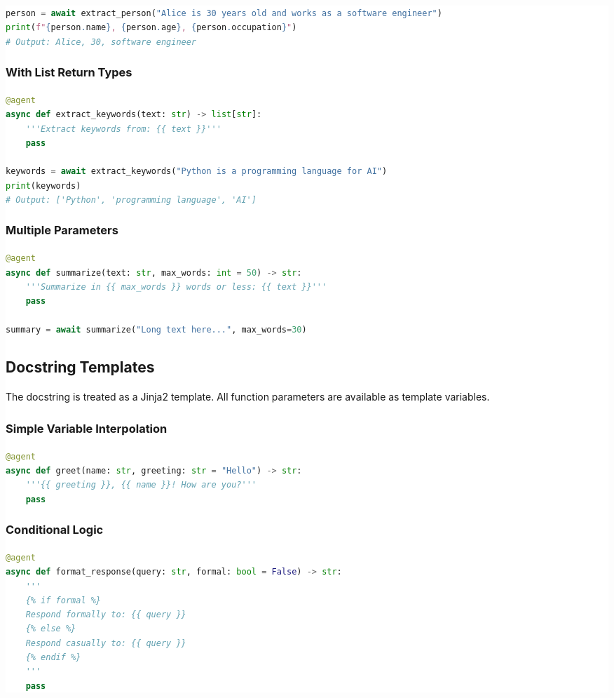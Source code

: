 ```python
person = await extract_person("Alice is 30 years old and works as a software engineer")
print(f"{person.name}, {person.age}, {person.occupation}")
# Output: Alice, 30, software engineer
```

### With List Return Types

```python
@agent
async def extract_keywords(text: str) -> list[str]:
    '''Extract keywords from: {{ text }}'''
    pass

keywords = await extract_keywords("Python is a programming language for AI")
print(keywords)
# Output: ['Python', 'programming language', 'AI']
```

### Multiple Parameters

```python
@agent
async def summarize(text: str, max_words: int = 50) -> str:
    '''Summarize in {{ max_words }} words or less: {{ text }}'''
    pass

summary = await summarize("Long text here...", max_words=30)
```

## Docstring Templates

The docstring is treated as a Jinja2 template. All function parameters are available as template variables.

### Simple Variable Interpolation

```python
@agent
async def greet(name: str, greeting: str = "Hello") -> str:
    '''{{ greeting }}, {{ name }}! How are you?'''
    pass
```

### Conditional Logic

```python
@agent
async def format_response(query: str, formal: bool = False) -> str:
    '''
    {% if formal %}
    Respond formally to: {{ query }}
    {% else %}
    Respond casually to: {{ query }}
    {% endif %}
    '''
    pass
```

